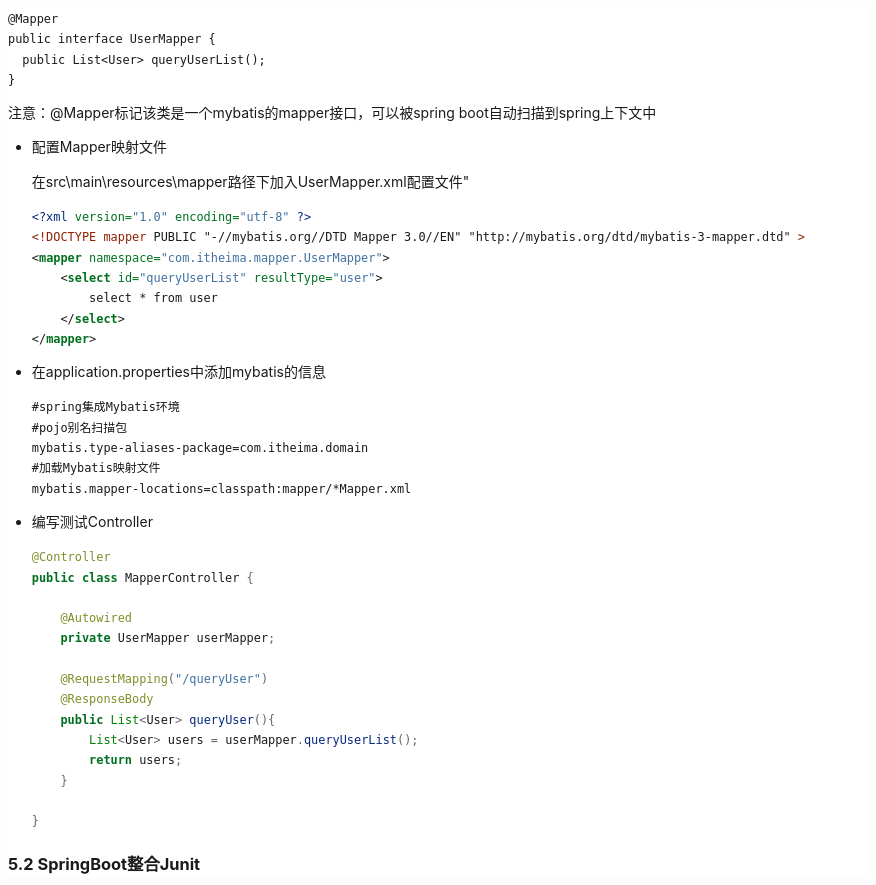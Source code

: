   ```
  @Mapper
  public interface UserMapper {
  	public List<User> queryUserList();
  }
  ```

  注意：@Mapper标记该类是一个mybatis的mapper接口，可以被spring boot自动扫描到spring上下文中

- 配置Mapper映射文件

  在src\main\resources\mapper路径下加入UserMapper.xml配置文件"

  ```xml
  <?xml version="1.0" encoding="utf-8" ?>
  <!DOCTYPE mapper PUBLIC "-//mybatis.org//DTD Mapper 3.0//EN" "http://mybatis.org/dtd/mybatis-3-mapper.dtd" >
  <mapper namespace="com.itheima.mapper.UserMapper">
      <select id="queryUserList" resultType="user">
          select * from user
      </select>
  </mapper>
  ```

- 在application.properties中添加mybatis的信息

  ```properties
  #spring集成Mybatis环境
  #pojo别名扫描包
  mybatis.type-aliases-package=com.itheima.domain
  #加载Mybatis映射文件
  mybatis.mapper-locations=classpath:mapper/*Mapper.xml
  ```

- 编写测试Controller

  ```java
  @Controller
  public class MapperController {
  
      @Autowired
      private UserMapper userMapper;
  
      @RequestMapping("/queryUser")
      @ResponseBody
      public List<User> queryUser(){
          List<User> users = userMapper.queryUserList();
          return users;
      }
  
  }
  ```

  

### 5.2 SpringBoot整合Junit
